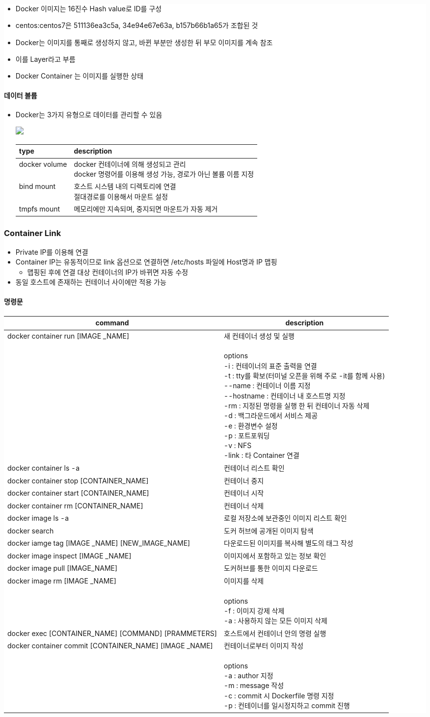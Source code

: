   - Docker 이미지는 16진수 Hash value로 ID를 구성
  - centos:centos7은 511136ea3c5a, 34e94e67e63a, b157b66b1a65가 조합된 것
  - Docker는 이미지를 통째로 생성하지 않고, 바뀐 부분만 생성한 뒤 부모 이미지를 계속 참조
  - 이를 Layer라고 부름

- Docker Container 는 이미지를 실행한 상태

#### 데이터 볼륨

- Docker는 3가지 유형으로 데이터를 관리할 수 있음

  ![](https://docs.crois.net/docker/docker_tmp/D16.png)

  | type          | description                                                  |
  | ------------- | ------------------------------------------------------------ |
  | docker volume | docker 컨테이너에 의해 생성되고 관리<br />docker 명령어를 이용해 생성 가능, 경로가 아닌 볼륨 이름 지정 |
  | bind mount    | 호스트 시스템 내의 디렉토리에 연결<br />절대경로를 이용해서 마운트 설정 |
  | tmpfs mount   | 메모리에만 지속되며, 중지되면 마운트가 자동 제거             |

### Container Link

- Private IP를 이용해 연결
- Container IP는 유동적이므로 link 옵션으로 연결하면 /etc/hosts 파일에 Host명과 IP 맵핑
  - 맵핑된 후에 연결 대상 컨테이너의 IP가 바뀌면 자동 수정
- 동일 호스트에 존재하는 컨테이너 사이에만 적용 가능

#### 명령문

| command                                                | description                                                  |
| ------------------------------------------------------ | ------------------------------------------------------------ |
| docker container run [IMAGE _NAME]                     | 새 컨테이너 생성 및 실행<br /><br />options<br />-i : 컨테이너의 표준 출력을 연결<br />-t : tty를 확보(터미널 오픈을 위해 주로 -it를 함께 사용)<br />--name : 컨테이너 이름 지정<br />--hostname : 컨테이너 내 호스트명 지정<br />-rm : 지정된 명령을 실행 한 뒤 컨테이너 자동 삭제<br />-d : 백그라운드에서 서비스 제공<br />-e : 환경변수 설정<br />-p : 포트포워딩<br />-v : NFS<br />-link : 타 Container 연결 |
| docker container ls -a                                 | 컨테이너 리스트 확인                                         |
| docker container stop [CONTAINER_NAME]                 | 컨테이너 중지                                                |
| docker container start [CONTAINER_NAME]                | 컨테이너 시작                                                |
| docker container rm [CONTAINER_NAME]                   | 컨테이너 삭제                                                |
| docker image ls -a                                     | 로컬 저장소에 보관중인 이미지 리스트 확인                    |
| docker search                                          | 도커 허브에 공개된 이미지 탐색                               |
| docker iamge tag [IMAGE _NAME] [NEW_IMAGE_NAME]        | 다운로드된 이미지를 복사해 별도의 태그 작성                  |
| docker image inspect [IMAGE _NAME]                     | 이미지에서 포함하고 있는 정보 확인                           |
| docker image pull [IMAGE_NAME]                         | 도커허브를 통한 이미지 다운로드                              |
| docker image rm [IMAGE _NAME]                          | 이미지를 삭제<br /><br />options<br />-f : 이미지 강제 삭제<br />-a : 사용하지 않는 모든 이미지 삭제 |
| docker exec [CONTAINER_NAME] [COMMAND] [PRAMMETERS]    | 호스트에서 컨테이너 안의 명령 실행                           |
| docker container commit [CONTAINER_NAME] [IMAGE _NAME] | 컨테이너로부터 이미지 작성<br /><br />options<br />-a : author 지정<br />-m : message 작성<br />-c : commit 시 Dockerfile 명령 지정<br />-p : 컨테이너를 일시정지하고 commit 진행 |
